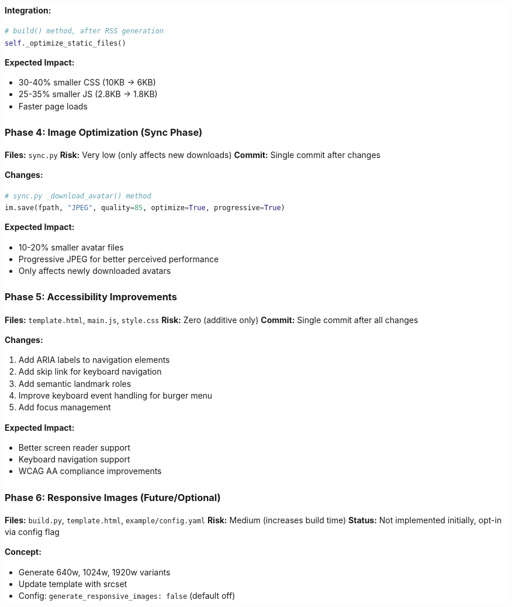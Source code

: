 **Integration:**
```python
# build() method, after RSS generation
self._optimize_static_files()
```

**Expected Impact:**
- 30-40% smaller CSS (10KB → 6KB)
- 25-35% smaller JS (2.8KB → 1.8KB)
- Faster page loads

### Phase 4: Image Optimization (Sync Phase)
**Files:** `sync.py`
**Risk:** Very low (only affects new downloads)
**Commit:** Single commit after changes

**Changes:**
```python
# sync.py _download_avatar() method
im.save(fpath, "JPEG", quality=85, optimize=True, progressive=True)
```

**Expected Impact:**
- 10-20% smaller avatar files
- Progressive JPEG for better perceived performance
- Only affects newly downloaded avatars

### Phase 5: Accessibility Improvements
**Files:** `template.html`, `main.js`, `style.css`
**Risk:** Zero (additive only)
**Commit:** Single commit after all changes

**Changes:**
1. Add ARIA labels to navigation elements
2. Add skip link for keyboard navigation
3. Add semantic landmark roles
4. Improve keyboard event handling for burger menu
5. Add focus management

**Expected Impact:**
- Better screen reader support
- Keyboard navigation support
- WCAG AA compliance improvements

### Phase 6: Responsive Images (Future/Optional)
**Files:** `build.py`, `template.html`, `example/config.yaml`
**Risk:** Medium (increases build time)
**Status:** Not implemented initially, opt-in via config flag

**Concept:**
- Generate 640w, 1024w, 1920w variants
- Update template with srcset
- Config: `generate_responsive_images: false` (default off)
